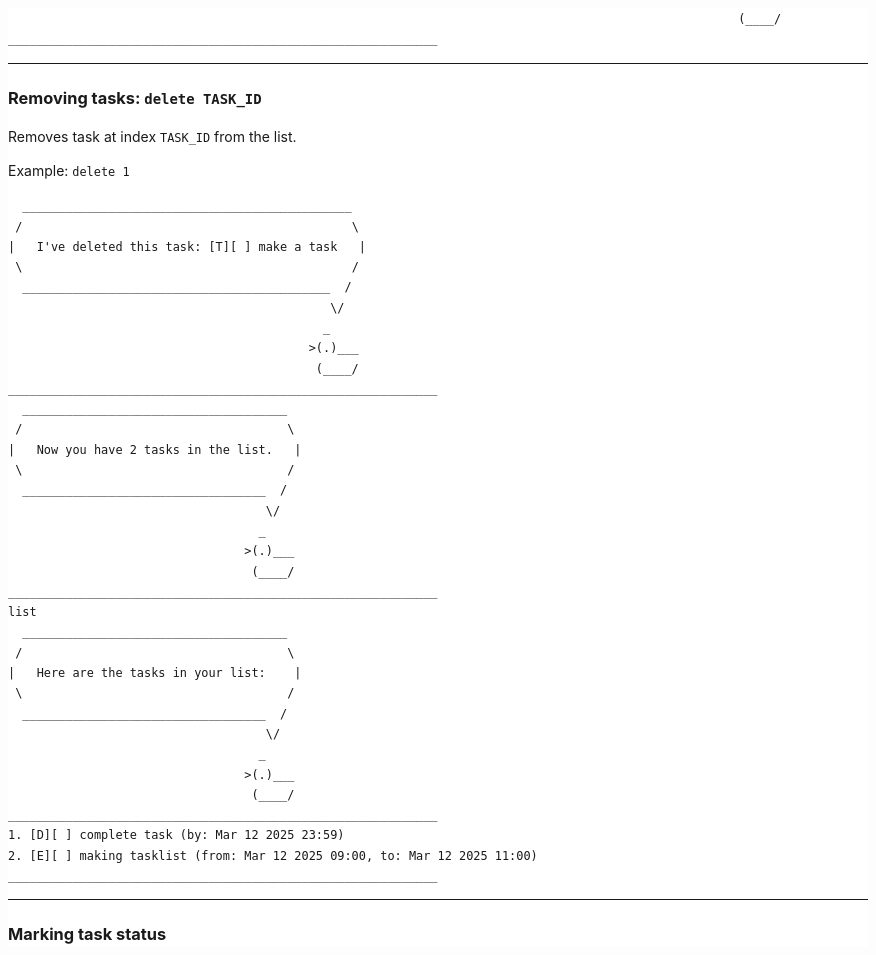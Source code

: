 ```
                                                                                                      (____/
____________________________________________________________
```

---
### Removing tasks: `delete TASK_ID`
Removes task at index `TASK_ID` from the list. 

Example: `delete 1`

```
  ______________________________________________  
 /                                              \
|   I've deleted this task: [T][ ] make a task   |
 \                                              /
  ___________________________________________  /
                                             \/
                                            _
                                          >(.)___
                                           (____/
____________________________________________________________
  _____________________________________  
 /                                     \
|   Now you have 2 tasks in the list.   |
 \                                     /
  __________________________________  /
                                    \/
                                   _
                                 >(.)___
                                  (____/
____________________________________________________________
list
  _____________________________________  
 /                                     \
|   Here are the tasks in your list:    |
 \                                     /
  __________________________________  /
                                    \/
                                   _
                                 >(.)___
                                  (____/
____________________________________________________________
1. [D][ ] complete task (by: Mar 12 2025 23:59)
2. [E][ ] making tasklist (from: Mar 12 2025 09:00, to: Mar 12 2025 11:00)
____________________________________________________________
```

---
### Marking task status
